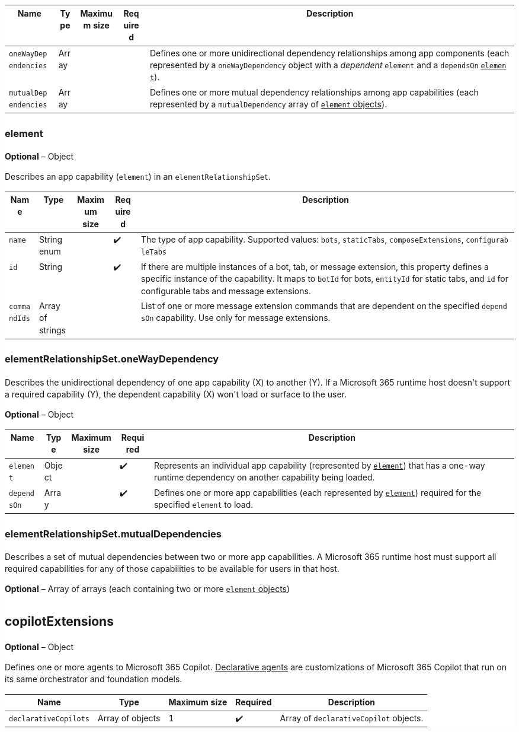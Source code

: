 |Name| Type| Maximum size | Required | Description|
|---|---|---|---|---|
| `oneWayDependencies`| Array|||Defines one or more unidirectional dependency relationships among app components (each represented by a `oneWayDependency` object with a *dependent* `element` and a `dependsOn` [`element`](#element)).|
| `mutualDependencies`| Array|||Defines one or more mutual dependency relationships among app capabilities (each represented by a `mutualDependency` array of [`element` objects](#element)).|

### element

**Optional** &ndash; Object

Describes an app capability (`element`) in an `elementRelationshipSet`.

|Name| Type| Maximum size | Required | Description|
|---|---|---|---|---|
| `name`| String enum|| ✔️| The type of app capability. Supported values: `bots`, `staticTabs`, `composeExtensions`, `configurableTabs`|
| `id` | String | | ✔️| If there are multiple instances of a bot, tab, or message extension, this property defines a specific instance of the capability. It maps to `botId` for bots, `entityId` for static tabs, and `id` for configurable tabs and message extensions. |
| `commandIds` | Array of strings||| List of one or more message extension commands that are dependent on the specified `dependsOn` capability. Use only for message extensions. |


### elementRelationshipSet.oneWayDependency

Describes the unidirectional dependency of one app capability (X) to another (Y). If a Microsoft 365 runtime host doesn't support a required capability (Y), the dependent capability (X) won't load or surface to the user.

**Optional** &ndash; Object

|Name| Type| Maximum size | Required | Description|
|---|---|---|---|---|
| `element`| Object||✔️| Represents an individual app capability (represented by [`element`](#element)) that has a one-way runtime dependency on another capability being loaded. |
| `dependsOn`| Array|| ✔️| Defines one or more app capabilities (each represented by [`element`](#element)) required for the specified `element` to load.|

### elementRelationshipSet.mutualDependencies

Describes a set of mutual dependencies between two or more app capabilities. A Microsoft 365 runtime host must support all required capabilities for any of those capabilities to be available for users in that host.

**Optional** &ndash; Array of arrays (each containing two or more [`element` objects](#element))

## copilotExtensions

**Optional** &ndash; Object

Defines one or more agents to Microsoft 365 Copilot. [Declarative agents](/microsoft-365-copilot/extensibility/overview-declarative-agent) are customizations of Microsoft 365 Copilot that run on its same orchestrator and foundation models.

|Name| Type| Maximum size | Required | Description|
|---|---|---|---|---|
|`declarativeCopilots`|Array of objects| 1 |✔️| Array of `declarativeCopilot` objects. |
